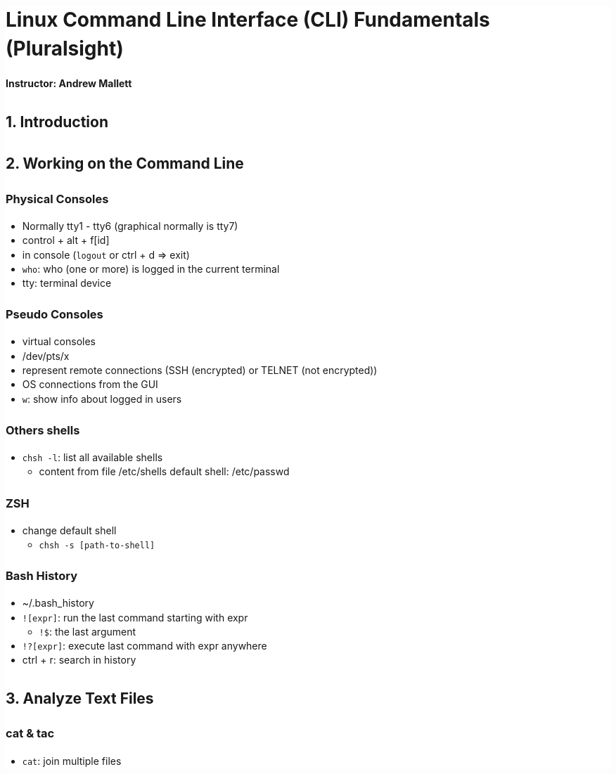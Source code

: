 # Linux Command Line Interface (CLI) Fundamentals (Pluralsight)

#### Instructor: Andrew Mallett

## 1. Introduction

## 2. Working on the Command Line

### Physical Consoles

- Normally tty1 - tty6 (graphical normally is tty7)
- control + alt + f[id]
- in console (`logout` or ctrl + d => exit)
- `who`: who (one or more) is logged in the current terminal
- tty: terminal device

### Pseudo Consoles

- virtual consoles
- /dev/pts/x
- represent remote connections (SSH (encrypted) or TELNET (not encrypted))
- OS connections from the GUI
- `w`: show info about logged in users

### Others shells

- `chsh -l`: list all available shells
  - content from file /etc/shells
    default shell: /etc/passwd

### ZSH

- change default shell
  - `chsh -s [path-to-shell]`

### Bash History

- ~/.bash_history
- `![expr]`: run the last command starting with expr
  - `!$`: the last argument
- `!?[expr]`: execute last command with expr anywhere
- ctrl + r: search in history

## 3. Analyze Text Files

### cat & tac

- `cat`: join multiple files
